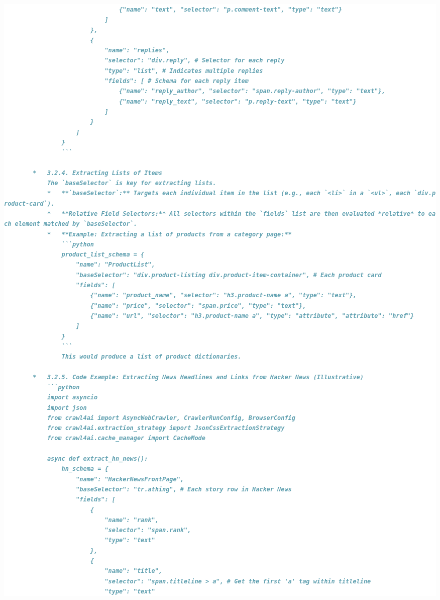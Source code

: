 ```markdown
                                {"name": "text", "selector": "p.comment-text", "type": "text"}
                            ]
                        },
                        {
                            "name": "replies",
                            "selector": "div.reply", # Selector for each reply
                            "type": "list", # Indicates multiple replies
                            "fields": [ # Schema for each reply item
                                {"name": "reply_author", "selector": "span.reply-author", "type": "text"},
                                {"name": "reply_text", "selector": "p.reply-text", "type": "text"}
                            ]
                        }
                    ]
                }
                ```

        *   3.2.4. Extracting Lists of Items
            The `baseSelector` is key for extracting lists.
            *   **`baseSelector`:** Targets each individual item in the list (e.g., each `<li>` in a `<ul>`, each `div.product-card`).
            *   **Relative Field Selectors:** All selectors within the `fields` list are then evaluated *relative* to each element matched by `baseSelector`.
            *   **Example: Extracting a list of products from a category page:**
                ```python
                product_list_schema = {
                    "name": "ProductList",
                    "baseSelector": "div.product-listing div.product-item-container", # Each product card
                    "fields": [
                        {"name": "product_name", "selector": "h3.product-name a", "type": "text"},
                        {"name": "price", "selector": "span.price", "type": "text"},
                        {"name": "url", "selector": "h3.product-name a", "type": "attribute", "attribute": "href"}
                    ]
                }
                ```
                This would produce a list of product dictionaries.

        *   3.2.5. Code Example: Extracting News Headlines and Links from Hacker News (Illustrative)
            ```python
            import asyncio
            import json
            from crawl4ai import AsyncWebCrawler, CrawlerRunConfig, BrowserConfig
            from crawl4ai.extraction_strategy import JsonCssExtractionStrategy
            from crawl4ai.cache_manager import CacheMode

            async def extract_hn_news():
                hn_schema = {
                    "name": "HackerNewsFrontPage",
                    "baseSelector": "tr.athing", # Each story row in Hacker News
                    "fields": [
                        {
                            "name": "rank",
                            "selector": "span.rank",
                            "type": "text"
                        },
                        {
                            "name": "title",
                            "selector": "span.titleline > a", # Get the first 'a' tag within titleline
                            "type": "text"
```